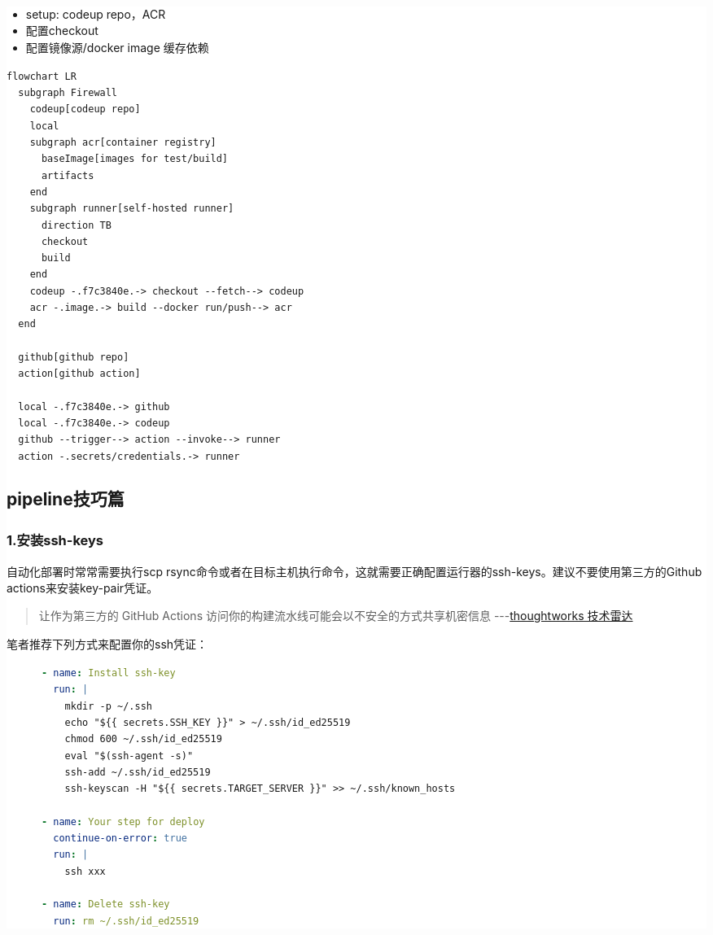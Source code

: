 - setup: codeup repo，ACR
- 配置checkout
- 配置镜像源/docker image 缓存依赖

```mermaid
flowchart LR
  subgraph Firewall
    codeup[codeup repo]
    local
    subgraph acr[container registry]
      baseImage[images for test/build]
      artifacts
    end
    subgraph runner[self-hosted runner]
      direction TB
      checkout
      build
    end
    codeup -.f7c3840e.-> checkout --fetch--> codeup
    acr -.image.-> build --docker run/push--> acr
  end

  github[github repo]
  action[github action]

  local -.f7c3840e.-> github
  local -.f7c3840e.-> codeup
  github --trigger--> action --invoke--> runner
  action -.secrets/credentials.-> runner
```

## pipeline技巧篇

### 1.安装ssh-keys

自动化部署时常常需要执行scp rsync命令或者在目标主机执行命令，这就需要正确配置运行器的ssh-keys。建议不要使用第三方的Github actions来安装key-pair凭证。

> 让作为第三方的 GitHub Actions 访问你的构建流水线可能会以不安全的方式共享机密信息
> ---[thoughtworks 技术雷达](https://www.thoughtworks.com/radar/platforms/github-actions)

笔者推荐下列方式来配置你的ssh凭证：

```yaml
      - name: Install ssh-key
        run: |
          mkdir -p ~/.ssh
          echo "${{ secrets.SSH_KEY }}" > ~/.ssh/id_ed25519
          chmod 600 ~/.ssh/id_ed25519
          eval "$(ssh-agent -s)"
          ssh-add ~/.ssh/id_ed25519
          ssh-keyscan -H "${{ secrets.TARGET_SERVER }}" >> ~/.ssh/known_hosts

      - name: Your step for deploy
        continue-on-error: true
        run: |
          ssh xxx

      - name: Delete ssh-key
        run: rm ~/.ssh/id_ed25519
```
